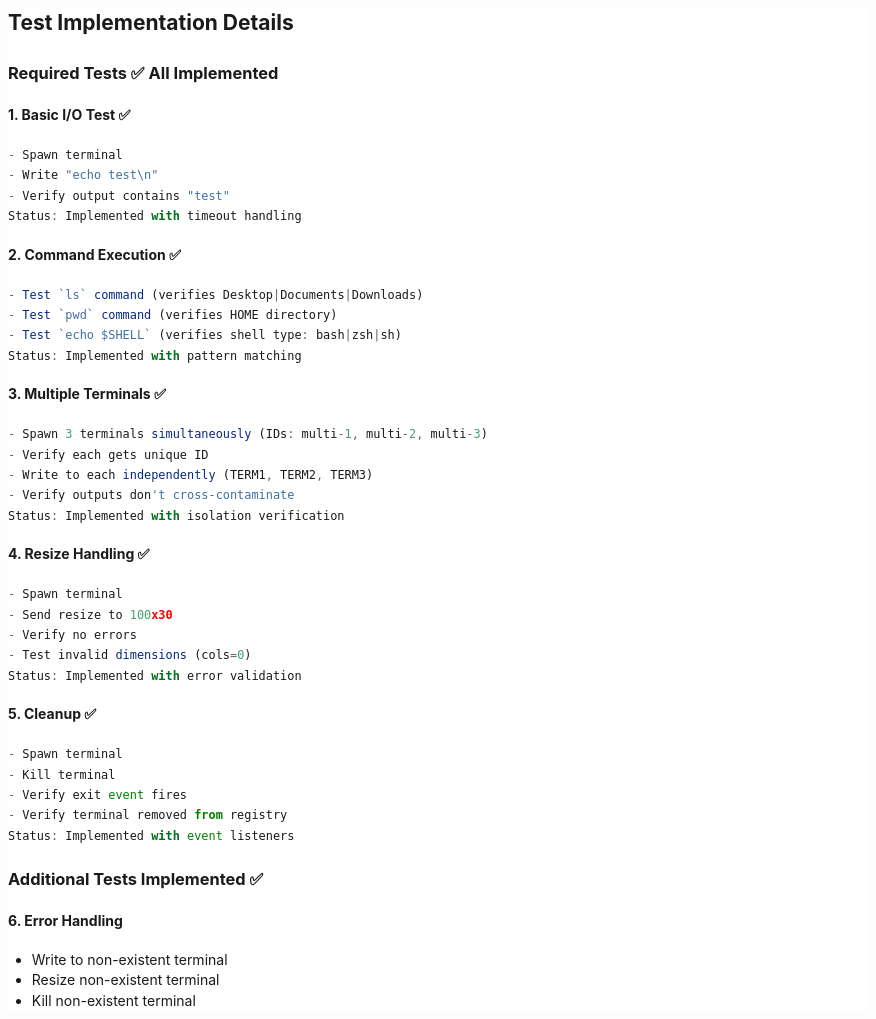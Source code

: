 ## Test Implementation Details

### Required Tests ✅ All Implemented

#### 1. Basic I/O Test ✅
```typescript
- Spawn terminal
- Write "echo test\n"
- Verify output contains "test"
Status: Implemented with timeout handling
```

#### 2. Command Execution ✅
```typescript
- Test `ls` command (verifies Desktop|Documents|Downloads)
- Test `pwd` command (verifies HOME directory)
- Test `echo $SHELL` (verifies shell type: bash|zsh|sh)
Status: Implemented with pattern matching
```

#### 3. Multiple Terminals ✅
```typescript
- Spawn 3 terminals simultaneously (IDs: multi-1, multi-2, multi-3)
- Verify each gets unique ID
- Write to each independently (TERM1, TERM2, TERM3)
- Verify outputs don't cross-contaminate
Status: Implemented with isolation verification
```

#### 4. Resize Handling ✅
```typescript
- Spawn terminal
- Send resize to 100x30
- Verify no errors
- Test invalid dimensions (cols=0)
Status: Implemented with error validation
```

#### 5. Cleanup ✅
```typescript
- Spawn terminal
- Kill terminal
- Verify exit event fires
- Verify terminal removed from registry
Status: Implemented with event listeners
```

### Additional Tests Implemented ✅

#### 6. Error Handling
- Write to non-existent terminal
- Resize non-existent terminal
- Kill non-existent terminal
